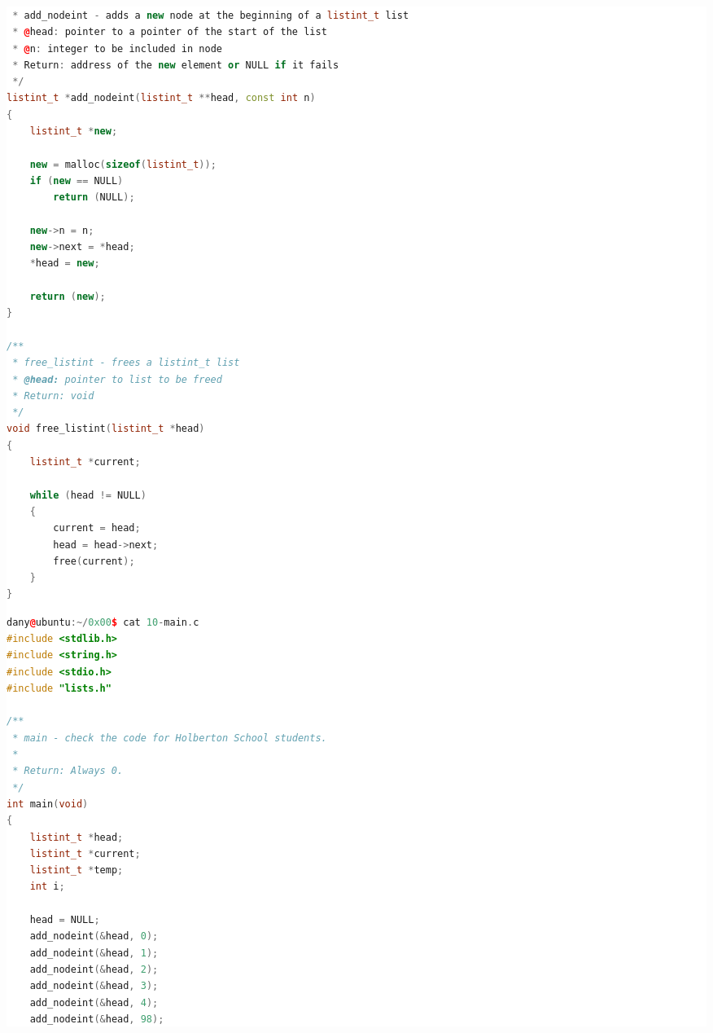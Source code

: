 ```c++
 * add_nodeint - adds a new node at the beginning of a listint_t list
 * @head: pointer to a pointer of the start of the list
 * @n: integer to be included in node
 * Return: address of the new element or NULL if it fails
 */
listint_t *add_nodeint(listint_t **head, const int n)
{
    listint_t *new;

    new = malloc(sizeof(listint_t));
    if (new == NULL)
        return (NULL);

    new->n = n;
    new->next = *head;
    *head = new;

    return (new);
}

/**
 * free_listint - frees a listint_t list
 * @head: pointer to list to be freed
 * Return: void
 */
void free_listint(listint_t *head)
{
    listint_t *current;

    while (head != NULL)
    {
        current = head;
        head = head->next;
        free(current);
    }
}
```  
```c++
dany@ubuntu:~/0x00$ cat 10-main.c
#include <stdlib.h>
#include <string.h>
#include <stdio.h>
#include "lists.h"

/**
 * main - check the code for Holberton School students.
 *
 * Return: Always 0.
 */
int main(void)
{
    listint_t *head;
    listint_t *current;
    listint_t *temp;
    int i;

    head = NULL;
    add_nodeint(&head, 0);
    add_nodeint(&head, 1);
    add_nodeint(&head, 2);
    add_nodeint(&head, 3);
    add_nodeint(&head, 4);
    add_nodeint(&head, 98);
```